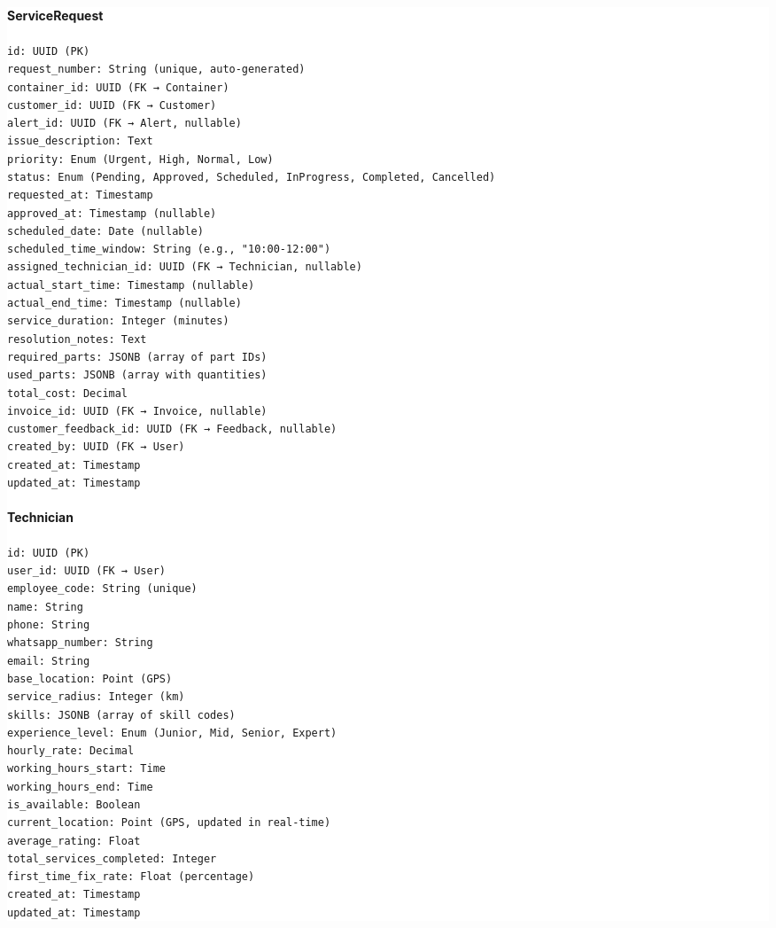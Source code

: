 #### ServiceRequest
```
id: UUID (PK)
request_number: String (unique, auto-generated)
container_id: UUID (FK → Container)
customer_id: UUID (FK → Customer)
alert_id: UUID (FK → Alert, nullable)
issue_description: Text
priority: Enum (Urgent, High, Normal, Low)
status: Enum (Pending, Approved, Scheduled, InProgress, Completed, Cancelled)
requested_at: Timestamp
approved_at: Timestamp (nullable)
scheduled_date: Date (nullable)
scheduled_time_window: String (e.g., "10:00-12:00")
assigned_technician_id: UUID (FK → Technician, nullable)
actual_start_time: Timestamp (nullable)
actual_end_time: Timestamp (nullable)
service_duration: Integer (minutes)
resolution_notes: Text
required_parts: JSONB (array of part IDs)
used_parts: JSONB (array with quantities)
total_cost: Decimal
invoice_id: UUID (FK → Invoice, nullable)
customer_feedback_id: UUID (FK → Feedback, nullable)
created_by: UUID (FK → User)
created_at: Timestamp
updated_at: Timestamp
```

#### Technician
```
id: UUID (PK)
user_id: UUID (FK → User)
employee_code: String (unique)
name: String
phone: String
whatsapp_number: String
email: String
base_location: Point (GPS)
service_radius: Integer (km)
skills: JSONB (array of skill codes)
experience_level: Enum (Junior, Mid, Senior, Expert)
hourly_rate: Decimal
working_hours_start: Time
working_hours_end: Time
is_available: Boolean
current_location: Point (GPS, updated in real-time)
average_rating: Float
total_services_completed: Integer
first_time_fix_rate: Float (percentage)
created_at: Timestamp
updated_at: Timestamp
```
